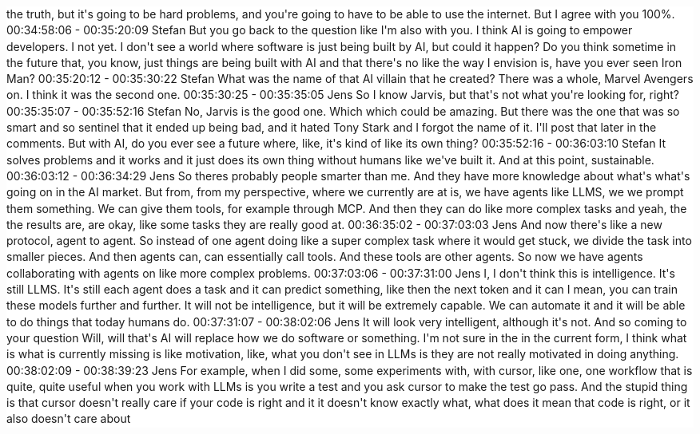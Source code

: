the truth, but it's going to be hard problems, and you're going to have to be able to use the
internet. But I agree with you 100%.
00:34:58:06 - 00:35:20:09
Stefan
But you go back to the question like I'm also with you. I think AI is going to empower developers.
I not yet. I don't see a world where software is just being built by AI, but could it happen? Do you
think sometime in the future that, you know, just things are being built with AI and that there's no
like the way I envision is, have you ever seen Iron Man?
00:35:20:12 - 00:35:30:22
Stefan
What was the name of that AI villain that he created? There was a whole, Marvel Avengers on. I
think it was the second one.
00:35:30:25 - 00:35:35:05
Jens
So I know Jarvis, but that's not what you're looking for, right?
00:35:35:07 - 00:35:52:16
Stefan
No, Jarvis is the good one. Which which could be amazing. But there was the one that was so
smart and so sentinel that it ended up being bad, and it hated Tony Stark and I forgot the name
of it. I'll post that later in the comments. But with AI, do you ever see a future where, like, it's
kind of like its own thing?
00:35:52:16 - 00:36:03:10
Stefan
It solves problems and it works and it just does its own thing without humans like we've built it.
And at this point, sustainable.
00:36:03:12 - 00:36:34:29
Jens
So theres probably people smarter than me. And they have more knowledge about what's
what's going on in the AI market. But from, from my perspective, where we currently are at is,
we have agents like LLMS, we we prompt them something. We can give them tools, for
example through MCP. And then they can do like more complex tasks and yeah, the the results
are, are okay, like some tasks they are really good at.
00:36:35:02 - 00:37:03:03
Jens
And now there's like a new protocol, agent to agent. So instead of one agent doing like a super
complex task where it would get stuck, we divide the task into smaller pieces. And then agents
can, can essentially call tools. And these tools are other agents. So now we have agents
collaborating with agents on like more complex problems.
00:37:03:06 - 00:37:31:00
Jens
I, I don't think this is intelligence. It's still LLMS. It's still each agent does a task and it can predict
something, like then the next token and it can I mean, you can train these models further and
further. It will not be intelligence, but it will be extremely capable. We can automate it and it will
be able to do things that today humans do.
00:37:31:07 - 00:38:02:06
Jens
It will look very intelligent, although it's not. And so coming to your question Will, will that's AI will
replace how we do software or something. I'm not sure in the in the current form, I think what is
what is currently missing is like motivation, like, what you don't see in LLMs is they are not really
motivated in doing anything.
00:38:02:09 - 00:38:39:23
Jens
For example, when I did some, some experiments with, with cursor, like one, one workflow that
is quite, quite useful when you work with LLMs is you write a test and you ask cursor to make
the test go pass. And the stupid thing is that cursor doesn't really care if your code is right and it
it doesn't know exactly what, what does it mean that code is right, or it also doesn't care about